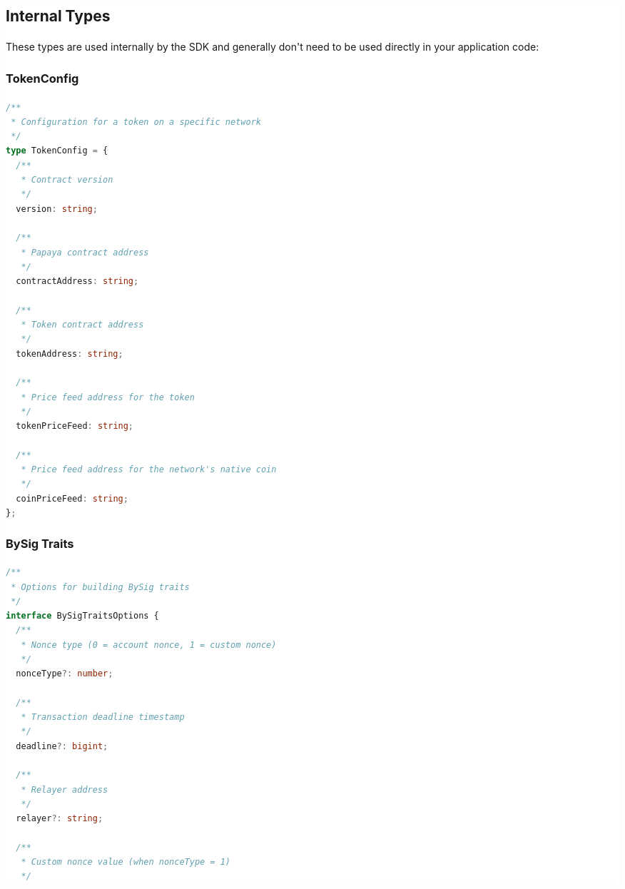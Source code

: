 ## Internal Types

These types are used internally by the SDK and generally don't need to be used directly in your application code:

### TokenConfig

```typescript
/**
 * Configuration for a token on a specific network
 */
type TokenConfig = {
  /**
   * Contract version
   */
  version: string;
  
  /**
   * Papaya contract address
   */
  contractAddress: string;
  
  /**
   * Token contract address
   */
  tokenAddress: string;
  
  /**
   * Price feed address for the token
   */
  tokenPriceFeed: string;
  
  /**
   * Price feed address for the network's native coin
   */
  coinPriceFeed: string;
};
```

### BySig Traits

```typescript
/**
 * Options for building BySig traits
 */
interface BySigTraitsOptions {
  /**
   * Nonce type (0 = account nonce, 1 = custom nonce)
   */
  nonceType?: number;
  
  /**
   * Transaction deadline timestamp
   */
  deadline?: bigint;
  
  /**
   * Relayer address
   */
  relayer?: string;
  
  /**
   * Custom nonce value (when nonceType = 1)
   */
```